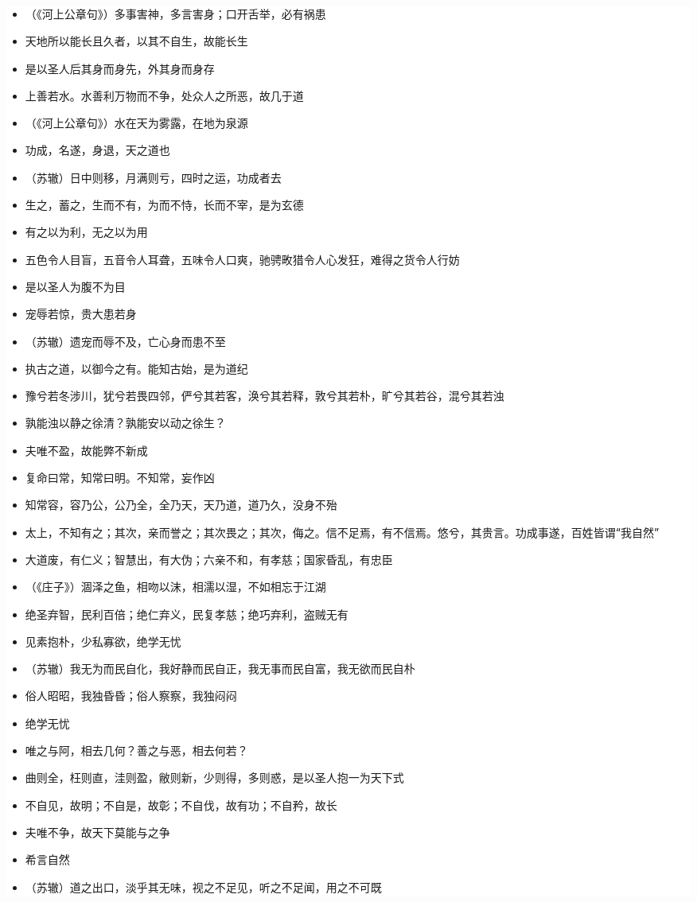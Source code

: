 - （《河上公章句》）多事害神，多言害身；口开舌举，必有祸患

- 天地所以能长且久者，以其不自生，故能长生

- 是以圣人后其身而身先，外其身而身存

- 上善若水。水善利万物而不争，处众人之所恶，故几于道

- （《河上公章句》）水在天为雾露，在地为泉源

- 功成，名遂，身退，天之道也

- （苏辙）日中则移，月满则亏，四时之运，功成者去

- 生之，蓄之，生而不有，为而不恃，长而不宰，是为玄德

- 有之以为利，无之以为用

- 五色令人目盲，五音令人耳聋，五味令人口爽，驰骋畋猎令人心发狂，难得之货令人行妨

- 是以圣人为腹不为目

- 宠辱若惊，贵大患若身

- （苏辙）遗宠而辱不及，亡心身而患不至

- 执古之道，以御今之有。能知古始，是为道纪

- 豫兮若冬涉川，犹兮若畏四邻，俨兮其若客，涣兮其若释，敦兮其若朴，旷兮其若谷，混兮其若浊

- 孰能浊以静之徐清？孰能安以动之徐生？

- 夫唯不盈，故能弊不新成

- 复命曰常，知常曰明。不知常，妄作凶

- 知常容，容乃公，公乃全，全乃天，天乃道，道乃久，没身不殆

- 太上，不知有之；其次，亲而誉之；其次畏之；其次，侮之。信不足焉，有不信焉。悠兮，其贵言。功成事遂，百姓皆谓“我自然”

- 大道废，有仁义；智慧出，有大伪；六亲不和，有孝慈；国家昏乱，有忠臣

- （《庄子》）涸泽之鱼，相吻以沫，相濡以湿，不如相忘于江湖

- 绝圣弃智，民利百倍；绝仁弃义，民复孝慈；绝巧弃利，盗贼无有

- 见素抱朴，少私寡欲，绝学无忧

- （苏辙）我无为而民自化，我好静而民自正，我无事而民自富，我无欲而民自朴

- 俗人昭昭，我独昏昏；俗人察察，我独闷闷

- 绝学无忧

- 唯之与阿，相去几何？善之与恶，相去何若？

- 曲则全，枉则直，洼则盈，敝则新，少则得，多则惑，是以圣人抱一为天下式

- 不自见，故明；不自是，故彰；不自伐，故有功；不自矜，故长

- 夫唯不争，故天下莫能与之争

- 希言自然

- （苏辙）道之出口，淡乎其无味，视之不足见，听之不足闻，用之不可既
